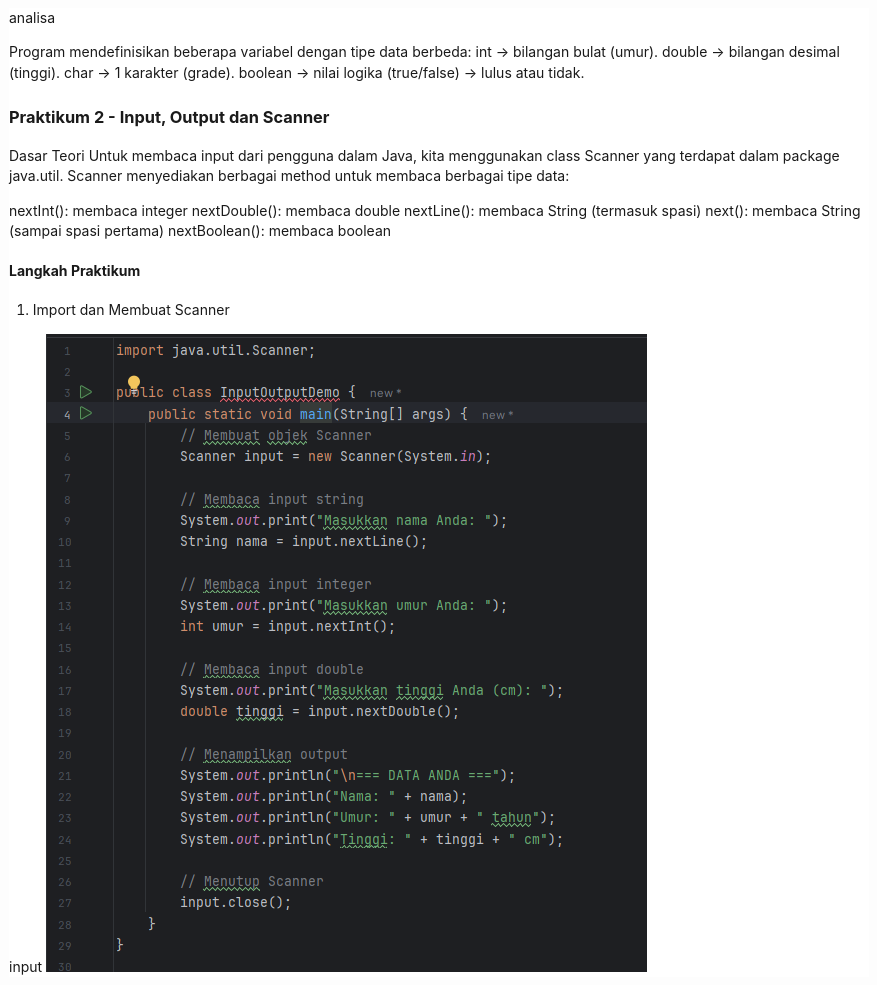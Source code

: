 analisa

Program mendefinisikan beberapa variabel dengan tipe data berbeda:
int → bilangan bulat (umur).
double → bilangan desimal (tinggi).
char → 1 karakter (grade).
boolean → nilai logika (true/false) → lulus atau tidak.


### Praktikum 2 - Input, Output dan Scanner
Dasar Teori
Untuk membaca input dari pengguna dalam Java, kita menggunakan class Scanner yang terdapat dalam package java.util.
Scanner menyediakan berbagai method untuk membaca berbagai tipe data:

nextInt(): membaca integer
nextDouble(): membaca double
nextLine(): membaca String (termasuk spasi)
next(): membaca String (sampai spasi pertama)
nextBoolean(): membaca boolean
#### Langkah Praktikum
1.  Import dan Membuat Scanner

input
![img_2.png](img_2.png)
